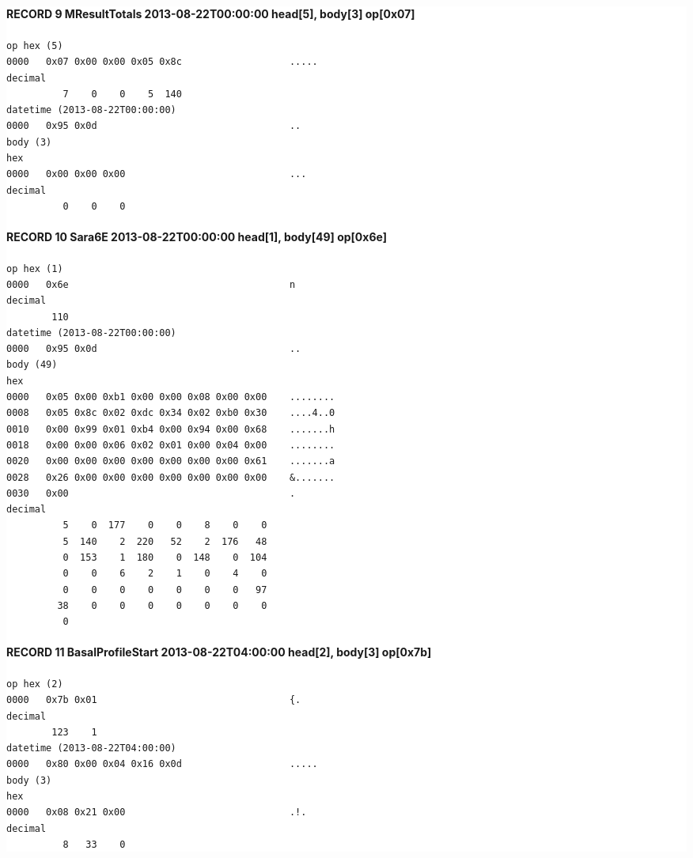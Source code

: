 #### RECORD 9 MResultTotals 2013-08-22T00:00:00 head[5], body[3] op[0x07]

    op hex (5)
    0000   0x07 0x00 0x00 0x05 0x8c                   .....
    decimal
              7    0    0    5  140
    datetime (2013-08-22T00:00:00)
    0000   0x95 0x0d                                  ..
    body (3)
    hex
    0000   0x00 0x00 0x00                             ...
    decimal
              0    0    0

#### RECORD 10 Sara6E 2013-08-22T00:00:00 head[1], body[49] op[0x6e]

    op hex (1)
    0000   0x6e                                       n
    decimal
            110
    datetime (2013-08-22T00:00:00)
    0000   0x95 0x0d                                  ..
    body (49)
    hex
    0000   0x05 0x00 0xb1 0x00 0x00 0x08 0x00 0x00    ........
    0008   0x05 0x8c 0x02 0xdc 0x34 0x02 0xb0 0x30    ....4..0
    0010   0x00 0x99 0x01 0xb4 0x00 0x94 0x00 0x68    .......h
    0018   0x00 0x00 0x06 0x02 0x01 0x00 0x04 0x00    ........
    0020   0x00 0x00 0x00 0x00 0x00 0x00 0x00 0x61    .......a
    0028   0x26 0x00 0x00 0x00 0x00 0x00 0x00 0x00    &.......
    0030   0x00                                       .
    decimal
              5    0  177    0    0    8    0    0
              5  140    2  220   52    2  176   48
              0  153    1  180    0  148    0  104
              0    0    6    2    1    0    4    0
              0    0    0    0    0    0    0   97
             38    0    0    0    0    0    0    0
              0

#### RECORD 11 BasalProfileStart 2013-08-22T04:00:00 head[2], body[3] op[0x7b]

    op hex (2)
    0000   0x7b 0x01                                  {.
    decimal
            123    1
    datetime (2013-08-22T04:00:00)
    0000   0x80 0x00 0x04 0x16 0x0d                   .....
    body (3)
    hex
    0000   0x08 0x21 0x00                             .!.
    decimal
              8   33    0
